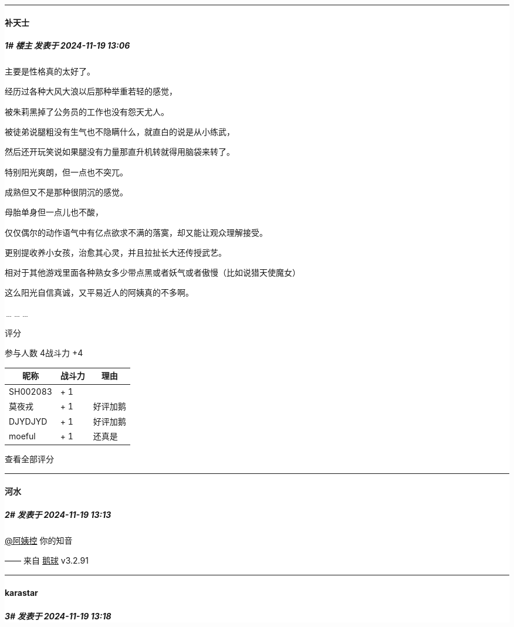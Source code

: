 ﻿
*****

####  补天士  
##### 1#       楼主       发表于 2024-11-19 13:06

主要是性格真的太好了。

经历过各种大风大浪以后那种举重若轻的感觉，

被朱莉黑掉了公务员的工作也没有怨天尤人。

被徒弟说腿粗没有生气也不隐瞒什么，就直白的说是从小练武，

然后还开玩笑说如果腿没有力量那直升机转就得用脑袋来转了。

特别阳光爽朗，但一点也不突兀。

成熟但又不是那种很阴沉的感觉。

母胎单身但一点儿也不酸，

仅仅偶尔的动作语气中有亿点欲求不满的落寞，却又能让观众理解接受。

更别提收养小女孩，治愈其心灵，并且拉扯长大还传授武艺。

相对于其他游戏里面各种熟女多少带点黑或者妖气或者傲慢（比如说猎天使魔女）

这么阳光自信真诚，又平易近人的阿姨真的不多啊。

﹍﹍﹍

评分

 参与人数 4战斗力 +4

|昵称|战斗力|理由|
|----|---|---|
| SH002083| + 1||
| 莫夜戎| + 1|好评加鹅|
| DJYDJYD| + 1|好评加鹅|
| moeful| + 1|还真是|

查看全部评分

*****

####  河水  
##### 2#       发表于 2024-11-19 13:13

[@阿姨控](https://bbs.saraba1st.com/2b/home.php?mod=space&amp;uid=246574) 你的知音

—— 来自 [鹅球](https://www.pgyer.com/GcUxKd4w) v3.2.91

*****

####  karastar  
##### 3#       发表于 2024-11-19 13:18
